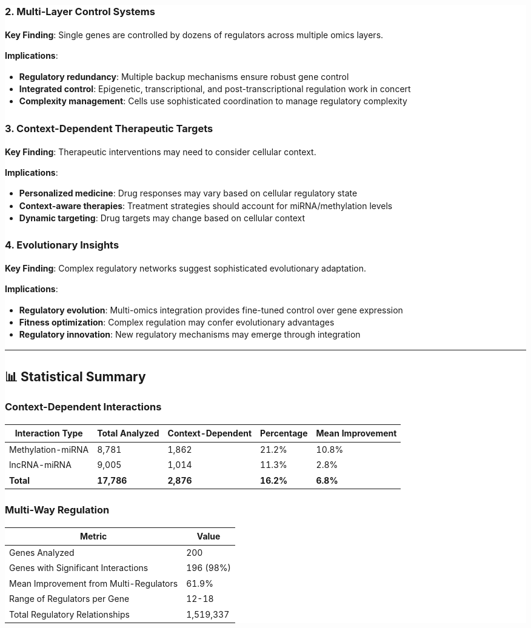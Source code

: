 ### 2. Multi-Layer Control Systems
**Key Finding**: Single genes are controlled by dozens of regulators across multiple omics layers.

**Implications**:
- **Regulatory redundancy**: Multiple backup mechanisms ensure robust gene control
- **Integrated control**: Epigenetic, transcriptional, and post-transcriptional regulation work in concert
- **Complexity management**: Cells use sophisticated coordination to manage regulatory complexity

### 3. Context-Dependent Therapeutic Targets
**Key Finding**: Therapeutic interventions may need to consider cellular context.

**Implications**:
- **Personalized medicine**: Drug responses may vary based on cellular regulatory state
- **Context-aware therapies**: Treatment strategies should account for miRNA/methylation levels
- **Dynamic targeting**: Drug targets may change based on cellular context

### 4. Evolutionary Insights
**Key Finding**: Complex regulatory networks suggest sophisticated evolutionary adaptation.

**Implications**:
- **Regulatory evolution**: Multi-omics integration provides fine-tuned control over gene expression
- **Fitness optimization**: Complex regulation may confer evolutionary advantages
- **Regulatory innovation**: New regulatory mechanisms may emerge through integration

---

## 📊 Statistical Summary

### Context-Dependent Interactions
| Interaction Type | Total Analyzed | Context-Dependent | Percentage | Mean Improvement |
|------------------|----------------|-------------------|------------|------------------|
| Methylation-miRNA | 8,781 | 1,862 | 21.2% | 10.8% |
| lncRNA-miRNA | 9,005 | 1,014 | 11.3% | 2.8% |
| **Total** | **17,786** | **2,876** | **16.2%** | **6.8%** |

### Multi-Way Regulation
| Metric | Value |
|--------|-------|
| Genes Analyzed | 200 |
| Genes with Significant Interactions | 196 (98%) |
| Mean Improvement from Multi-Regulators | 61.9% |
| Range of Regulators per Gene | 12-18 |
| Total Regulatory Relationships | 1,519,337 |
